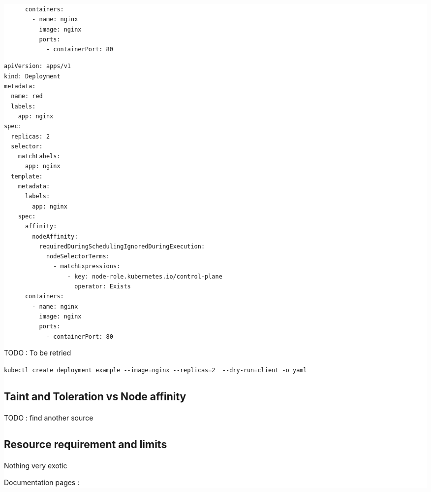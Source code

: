 ```
      containers:
        - name: nginx
          image: nginx
          ports:
            - containerPort: 80
```


```
apiVersion: apps/v1
kind: Deployment
metadata:
  name: red
  labels:
    app: nginx
spec:
  replicas: 2
  selector:
    matchLabels:
      app: nginx
  template:
    metadata:
      labels:
        app: nginx
    spec:
      affinity:
        nodeAffinity:
          requiredDuringSchedulingIgnoredDuringExecution:
            nodeSelectorTerms:
              - matchExpressions:
                  - key: node-role.kubernetes.io/control-plane
                    operator: Exists
      containers:
        - name: nginx
          image: nginx
          ports:
            - containerPort: 80
```

TODO : To be retried


`kubectl create deployment example --image=nginx --replicas=2  --dry-run=client -o yaml`

## Taint and Toleration vs Node affinity

TODO : find another source

## Resource requirement and limits

Nothing very exotic

Documentation pages : 
